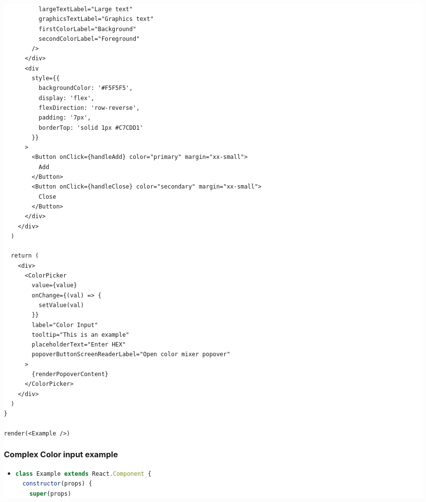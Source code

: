   ```
            largeTextLabel="Large text"
            graphicsTextLabel="Graphics text"
            firstColorLabel="Background"
            secondColorLabel="Foreground"
          />
        </div>
        <div
          style={{
            backgroundColor: '#F5F5F5',
            display: 'flex',
            flexDirection: 'row-reverse',
            padding: '7px',
            borderTop: 'solid 1px #C7CDD1'
          }}
        >
          <Button onClick={handleAdd} color="primary" margin="xx-small">
            Add
          </Button>
          <Button onClick={handleClose} color="secondary" margin="xx-small">
            Close
          </Button>
        </div>
      </div>
    )

    return (
      <div>
        <ColorPicker
          value={value}
          onChange={(val) => {
            setValue(val)
          }}
          label="Color Input"
          tooltip="This is an example"
          placeholderText="Enter HEX"
          popoverButtonScreenReaderLabel="Open color mixer popover"
        >
          {renderPopoverContent}
        </ColorPicker>
      </div>
    )
  }

  render(<Example />)
  ```

### Complex Color input example

- ```js
  class Example extends React.Component {
    constructor(props) {
      super(props)

